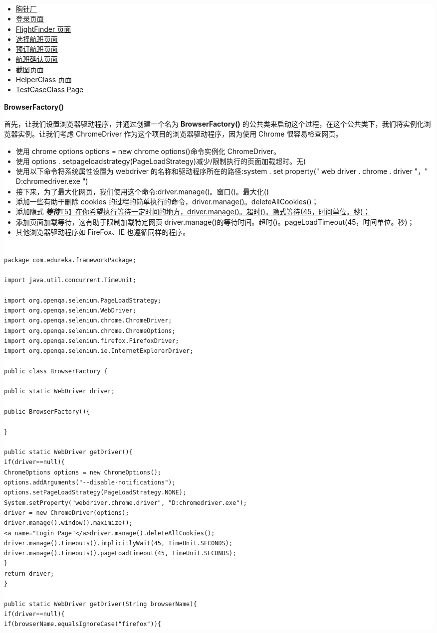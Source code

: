 *   [胸针厂](#BrowserFactory)
*   [登录页面](#LoginPage)
*   [FlightFinder 页面](#FlightFinderPage)
*   [选择航班页面](#SelectFlightPage)
*   [预订航班页面](http://BookFlightPage)
*   [航班确认页面](#FlightConfirmationPage)
*   [截图页面](#CaptureScreenShotPage)
*   [HelperClass 页面](#HelperClassPage)
*   [TestCaseClass Page](#TestCaseClassPage)

**BrowserFactory()**

首先，让我们设置浏览器驱动程序，并通过创建一个名为 **BrowserFactory()** 的公共类来启动这个过程，在这个公共类下，我们将实例化浏览器实例。让我们考虑 ChromeDriver 作为这个项目的浏览器驱动程序，因为使用 Chrome 很容易检查网页。

*   使用 chrome options options = new chrome options()命令实例化 ChromeDriver。
*   使用 options . setpageloadstrategy(PageLoadStrategy)减少/限制执行的页面加载超时。无)
*   使用以下命令将系统属性设置为 webdriver 的名称和驱动程序所在的路径:system . set property(" web driver . chrome . driver "，" D:chromedriver.exe ")
*   接下来，为了最大化网页，我们使用这个命令:driver.manage()。窗口()。最大化()
*   添加一些有助于删除 cookies 的过程的简单执行的命令，driver.manage()。deleteAllCookies()；
*   添加隐式 [***等待***T5】在你希望执行等待一定时间的地方，driver.manage()。超时()。隐式等待(45，时间单位。秒)；](https://www.edureka.co/blog/waits-in-selenium/)
*   添加页面加载等待，这有助于限制加载特定网页 driver.manage()的等待时间。超时()。pageLoadTimeout(45，时间单位。秒)；
*   其他浏览器驱动程序如 FireFox、IE 也遵循同样的程序。

```

package com.edureka.frameworkPackage;

import java.util.concurrent.TimeUnit;

import org.openqa.selenium.PageLoadStrategy;
import org.openqa.selenium.WebDriver;
import org.openqa.selenium.chrome.ChromeDriver;
import org.openqa.selenium.chrome.ChromeOptions;
import org.openqa.selenium.firefox.FirefoxDriver;
import org.openqa.selenium.ie.InternetExplorerDriver;

public class BrowserFactory {

public static WebDriver driver;

public BrowserFactory(){

}

public static WebDriver getDriver(){
if(driver==null){
ChromeOptions options = new ChromeOptions();
options.addArguments("--disable-notifications");
options.setPageLoadStrategy(PageLoadStrategy.NONE);
System.setProperty("webdriver.chrome.driver", "D:chromedriver.exe");
driver = new ChromeDriver(options);
driver.manage().window().maximize();
<a name="Login Page"</a>driver.manage().deleteAllCookies();
driver.manage().timeouts().implicitlyWait(45, TimeUnit.SECONDS);
driver.manage().timeouts().pageLoadTimeout(45, TimeUnit.SECONDS);
}
return driver;
}

public static WebDriver getDriver(String browserName){
if(driver==null){
if(browserName.equalsIgnoreCase("firefox")){
```